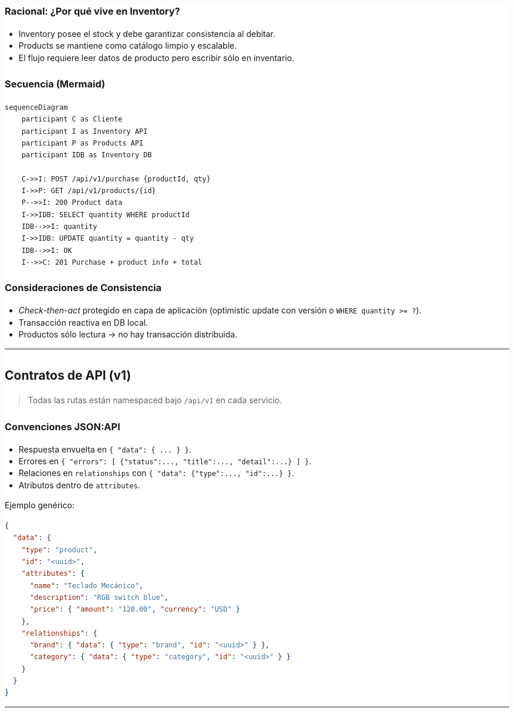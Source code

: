 ### Racional: ¿Por qué vive en Inventory?

* Inventory posee el stock y debe garantizar consistencia al debitar.
* Products se mantiene como catálogo limpio y escalable.
* El flujo requiere leer datos de producto pero escribir sólo en inventario.

### Secuencia (Mermaid)

```mermaid
sequenceDiagram
    participant C as Cliente
    participant I as Inventory API
    participant P as Products API
    participant IDB as Inventory DB

    C->>I: POST /api/v1/purchase {productId, qty}
    I->>P: GET /api/v1/products/{id}
    P-->>I: 200 Product data
    I->>IDB: SELECT quantity WHERE productId
    IDB-->>I: quantity
    I->>IDB: UPDATE quantity = quantity - qty
    IDB-->>I: OK
    I-->>C: 201 Purchase + product info + total
```

### Consideraciones de Consistencia

* *Check-then-act* protegido en capa de aplicación (optimistic update con versión o `WHERE quantity >= ?`).
* Transacción reactiva en DB local.
* Productos sólo lectura → no hay transacción distribuida.

---

## Contratos de API (v1)

> Todas las rutas están namespaced bajo `/api/v1` en cada servicio.

### Convenciones JSON\:API

* Respuesta envuelta en `{ "data": { ... } }`.
* Errores en `{ "errors": [ {"status":..., "title":..., "detail":...} ] }`.
* Relaciones en `relationships` con `{ "data": {"type":..., "id":...} }`.
* Atributos dentro de `attributes`.

Ejemplo genérico:

```json
{
  "data": {
    "type": "product",
    "id": "<uuid>",
    "attributes": {
      "name": "Teclado Mecánico",
      "description": "RGB switch blue",
      "price": { "amount": "120.00", "currency": "USD" }
    },
    "relationships": {
      "brand": { "data": { "type": "brand", "id": "<uuid>" } },
      "category": { "data": { "type": "category", "id": "<uuid>" } }
    }
  }
}
```

---